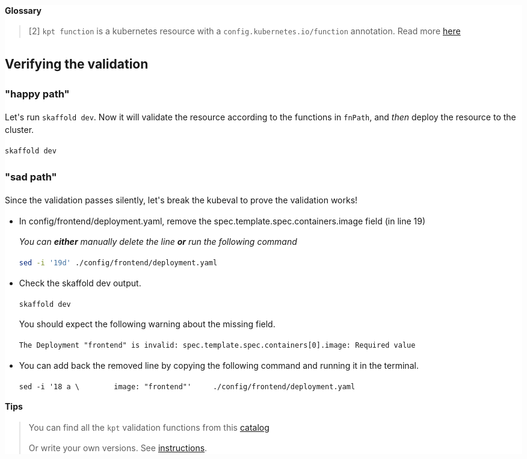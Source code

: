 
<walkthrough-pin-section-icon></walkthrough-pin-section-icon>
**Glossary**
> [2] `kpt function` is a kubernetes resource with a `config.kubernetes.io/function` annotation. 
Read more [here](https://googlecontainertools.github.io/kpt/concepts/functions/)


## Verifying the validation 

### "happy path" 

Let's run `skaffold dev`. Now it will validate the resource according to the functions in 
<walkthrough-editor-select-line filePath="guestbook-cl/skaffold.yaml" startLine="14" endLine="14" startCharacterOffset="7" endCharacterOffset="13">`fnPath`, 
and *then* deploy the resource to the cluster.

```bash
skaffold dev
```


### "sad path"

Since the validation passes silently, let's break the kubeval to prove the validation works! 

* In <walkthrough-editor-open-file filePath="guestbook-cl/config/frontend/deployment.yaml">config/frontend/deployment.yaml</walkthrough-editor-open-file>, 
    remove the <walkthrough-editor-select-line filePath="guestbook-cl/config/frontend/deployment.yaml" startLine="18" endLine="18" startCharacterOffset="0" endCharacterOffset="30">spec.template.spec.containers.image</walkthrough-editor-select-line> field (in line 19)
   
    *You can **either** manually delete the line **or** run the following command*

    ```bash
    sed -i '19d' ./config/frontend/deployment.yaml
    ```

*   Check the skaffold dev output.
    
    ```bash
    skaffold dev
    ```
    You should expect the following warning about the missing field.
    
    ```terminal
    The Deployment "frontend" is invalid: spec.template.spec.containers[0].image: Required value
    ```

*   You can add back the removed line by copying the following command and running it in the terminal.  

    ```shell script
    sed -i '18 a \        image: "frontend"'     ./config/frontend/deployment.yaml
    ```
    
<walkthrough-notification-menu-icon></walkthrough-notification-menu-icon>
**Tips**
> You can find all the `kpt` validation functions from this [catalog](https://googlecontainertools.github.io/kpt/guides/consumer/function/catalog/validators/)
> 
> Or write your own versions. See [instructions](https://googlecontainertools.github.io/kpt/guides/consumer/function/).
    